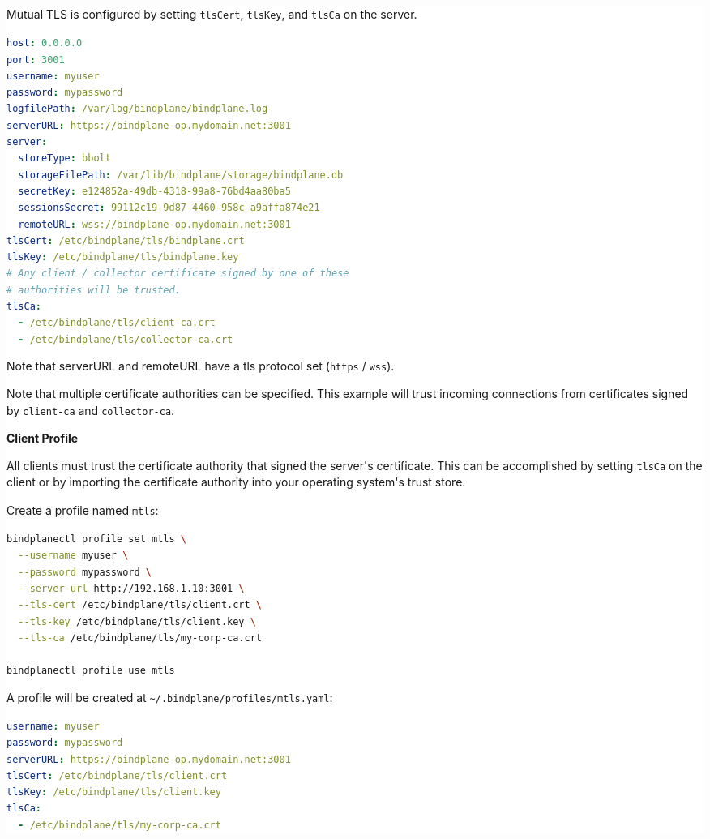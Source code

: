 Mutual TLS is configured by setting `tlsCert`, `tlsKey`, and `tlsCa` on the server.

```yaml
host: 0.0.0.0
port: 3001
username: myuser
password: mypassword
logfilePath: /var/log/bindplane/bindplane.log
serverURL: https://bindplane-op.mydomain.net:3001
server:
  storeType: bbolt
  storageFilePath: /var/lib/bindplane/storage/bindplane.db
  secretKey: e124852a-49db-4318-99a8-76bd4aa80ba5
  sessionsSecret: 99112c19-9d87-4460-958c-a9affa874e21
  remoteURL: wss://bindplane-op.mydomain.net:3001
tlsCert: /etc/bindplane/tls/bindplane.crt
tlsKey: /etc/bindplane/tls/bindplane.key
# Any client / collector certificate signed by one of these
# authorities will be trusted.
tlsCa:
  - /etc/bindplane/tls/client-ca.crt
  - /etc/bindplane/tls/collector-ca.crt
```

Note that serverURL and remoteURL have a tls protocol set (`https` / `wss`).

Note that multiple certificate authorities can be specified. This example will trust
incoming connections from certificates signed by `client-ca` and `collector-ca`.

**Client Profile**

All clients must trust the certificate authority that signed the server's
certificate. This can be accomplished by setting `tlsCa` on the client or
by importing the certificate authority into your operating system's trust store.

Create a profile named `mtls`:

```bash
bindplanectl profile set mtls \
  --username myuser \
  --password mypassword \
  --server-url http://192.168.1.10:3001 \
  --tls-cert /etc/bindplane/tls/client.crt \
  --tls-key /etc/bindplane/tls/client.key \
  --tls-ca /etc/bindplane/tls/my-corp-ca.crt

bindplanectl profile use mtls
```

A profile will be created at `~/.bindplane/profiles/mtls.yaml`:

```yaml
username: myuser
password: mypassword
serverURL: https://bindplane-op.mydomain.net:3001
tlsCert: /etc/bindplane/tls/client.crt
tlsKey: /etc/bindplane/tls/client.key
tlsCa:
  - /etc/bindplane/tls/my-corp-ca.crt
```
